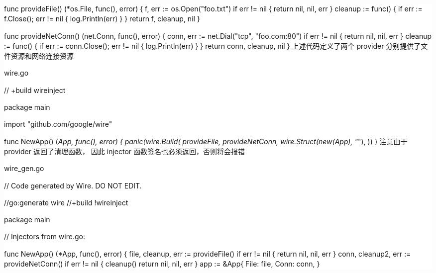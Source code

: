 func provideFile() (*os.File, func(), error) {
   f, err := os.Open("foo.txt")
   if err != nil {
      return nil, nil, err
   }
   cleanup := func() {
      if err := f.Close(); err != nil {
         log.Println(err)
      }
   }
   return f, cleanup, nil
}

func provideNetConn() (net.Conn, func(), error) {
   conn, err := net.Dial("tcp", "foo.com:80")
   if err != nil {
      return nil, nil, err
   }
   cleanup := func() {
      if err := conn.Close(); err != nil {
         log.Println(err)
      }
   }
   return conn, cleanup, nil
}
上述代码定义了两个 provider 分别提供了文件资源和网络连接资源

wire.go

// +build wireinject

package main

import "github.com/google/wire"

func NewApp() (*App, func(), error) {
   panic(wire.Build(
      provideFile,
      provideNetConn,
      wire.Struct(new(App), "*"),
   ))
}
注意由于 provider 返回了清理函数， 因此 injector 函数签名也必须返回，否则将会报错

wire_gen.go

// Code generated by Wire. DO NOT EDIT.

//go:generate wire
//+build !wireinject

package main

// Injectors from wire.go:

func NewApp() (*App, func(), error) {
   file, cleanup, err := provideFile()
   if err != nil {
      return nil, nil, err
   }
   conn, cleanup2, err := provideNetConn()
   if err != nil {
      cleanup()
      return nil, nil, err
   }
   app := &App{
      File: file,
      Conn: conn,
   }